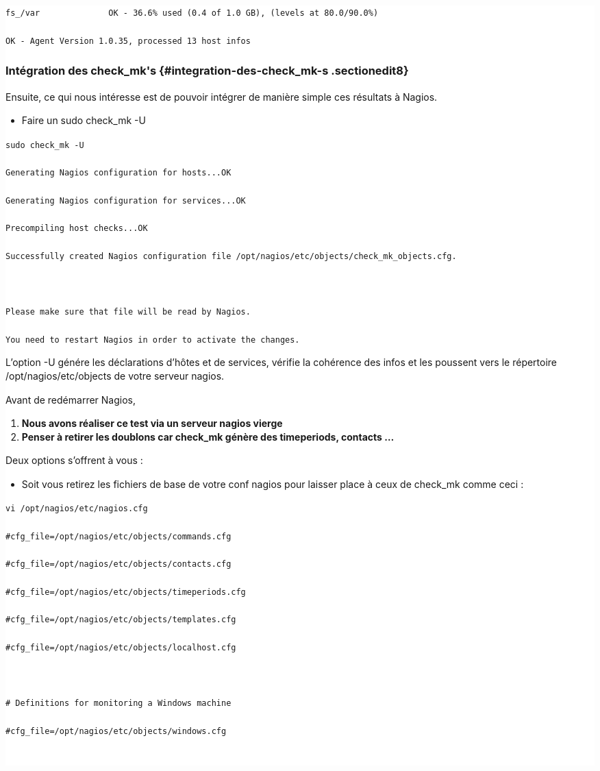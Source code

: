 ~~~~ {.code}
fs_/var              OK - 36.6% used (0.4 of 1.0 GB), (levels at 80.0/90.0%) 

OK - Agent Version 1.0.35, processed 13 host infos
~~~~

### Intégration des check\_mk's {#integration-des-check_mk-s .sectionedit8}

Ensuite, ce qui nous intéresse est de pouvoir intégrer de manière simple
ces résultats à Nagios.

-   Faire un sudo check\_mk -U

~~~~ {.code}
sudo check_mk -U

Generating Nagios configuration for hosts...OK

Generating Nagios configuration for services...OK

Precompiling host checks...OK

Successfully created Nagios configuration file /opt/nagios/etc/objects/check_mk_objects.cfg.



Please make sure that file will be read by Nagios.

You need to restart Nagios in order to activate the changes.
~~~~

L’option -U génére les déclarations d’hôtes et de services, vérifie la
cohérence des infos et les poussent vers le répertoire
/opt/nagios/etc/objects de votre serveur nagios.

Avant de redémarrer Nagios,

1.  **Nous avons réaliser ce test via un serveur nagios vierge**
2.  **Penser à retirer les doublons car check\_mk génère des
    timeperiods, contacts …**

Deux options s’offrent à vous :

-   Soit vous retirez les fichiers de base de votre conf nagios pour
    laisser place à ceux de check\_mk comme ceci :

~~~~ {.code}
vi /opt/nagios/etc/nagios.cfg

#cfg_file=/opt/nagios/etc/objects/commands.cfg

#cfg_file=/opt/nagios/etc/objects/contacts.cfg

#cfg_file=/opt/nagios/etc/objects/timeperiods.cfg

#cfg_file=/opt/nagios/etc/objects/templates.cfg

#cfg_file=/opt/nagios/etc/objects/localhost.cfg



# Definitions for monitoring a Windows machine

#cfg_file=/opt/nagios/etc/objects/windows.cfg



~~~~